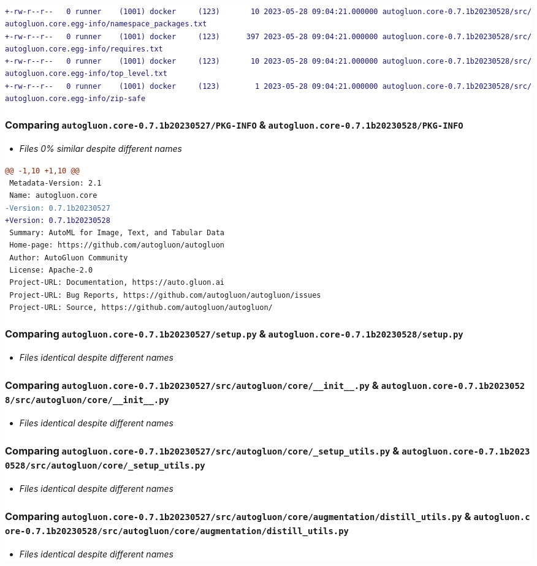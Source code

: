 ```diff
+-rw-r--r--   0 runner    (1001) docker     (123)       10 2023-05-28 09:04:21.000000 autogluon.core-0.7.1b20230528/src/autogluon.core.egg-info/namespace_packages.txt
+-rw-r--r--   0 runner    (1001) docker     (123)      397 2023-05-28 09:04:21.000000 autogluon.core-0.7.1b20230528/src/autogluon.core.egg-info/requires.txt
+-rw-r--r--   0 runner    (1001) docker     (123)       10 2023-05-28 09:04:21.000000 autogluon.core-0.7.1b20230528/src/autogluon.core.egg-info/top_level.txt
+-rw-r--r--   0 runner    (1001) docker     (123)        1 2023-05-28 09:04:21.000000 autogluon.core-0.7.1b20230528/src/autogluon.core.egg-info/zip-safe
```

### Comparing `autogluon.core-0.7.1b20230527/PKG-INFO` & `autogluon.core-0.7.1b20230528/PKG-INFO`

 * *Files 0% similar despite different names*

```diff
@@ -1,10 +1,10 @@
 Metadata-Version: 2.1
 Name: autogluon.core
-Version: 0.7.1b20230527
+Version: 0.7.1b20230528
 Summary: AutoML for Image, Text, and Tabular Data
 Home-page: https://github.com/autogluon/autogluon
 Author: AutoGluon Community
 License: Apache-2.0
 Project-URL: Documentation, https://auto.gluon.ai
 Project-URL: Bug Reports, https://github.com/autogluon/autogluon/issues
 Project-URL: Source, https://github.com/autogluon/autogluon/
```

### Comparing `autogluon.core-0.7.1b20230527/setup.py` & `autogluon.core-0.7.1b20230528/setup.py`

 * *Files identical despite different names*

### Comparing `autogluon.core-0.7.1b20230527/src/autogluon/core/__init__.py` & `autogluon.core-0.7.1b20230528/src/autogluon/core/__init__.py`

 * *Files identical despite different names*

### Comparing `autogluon.core-0.7.1b20230527/src/autogluon/core/_setup_utils.py` & `autogluon.core-0.7.1b20230528/src/autogluon/core/_setup_utils.py`

 * *Files identical despite different names*

### Comparing `autogluon.core-0.7.1b20230527/src/autogluon/core/augmentation/distill_utils.py` & `autogluon.core-0.7.1b20230528/src/autogluon/core/augmentation/distill_utils.py`

 * *Files identical despite different names*
